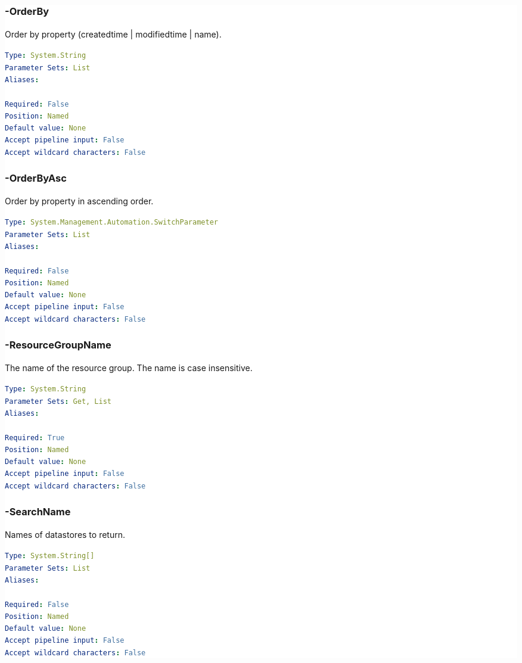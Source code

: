 ### -OrderBy
Order by property (createdtime | modifiedtime | name).

```yaml
Type: System.String
Parameter Sets: List
Aliases:

Required: False
Position: Named
Default value: None
Accept pipeline input: False
Accept wildcard characters: False
```

### -OrderByAsc
Order by property in ascending order.

```yaml
Type: System.Management.Automation.SwitchParameter
Parameter Sets: List
Aliases:

Required: False
Position: Named
Default value: None
Accept pipeline input: False
Accept wildcard characters: False
```

### -ResourceGroupName
The name of the resource group.
The name is case insensitive.

```yaml
Type: System.String
Parameter Sets: Get, List
Aliases:

Required: True
Position: Named
Default value: None
Accept pipeline input: False
Accept wildcard characters: False
```

### -SearchName
Names of datastores to return.

```yaml
Type: System.String[]
Parameter Sets: List
Aliases:

Required: False
Position: Named
Default value: None
Accept pipeline input: False
Accept wildcard characters: False
```
